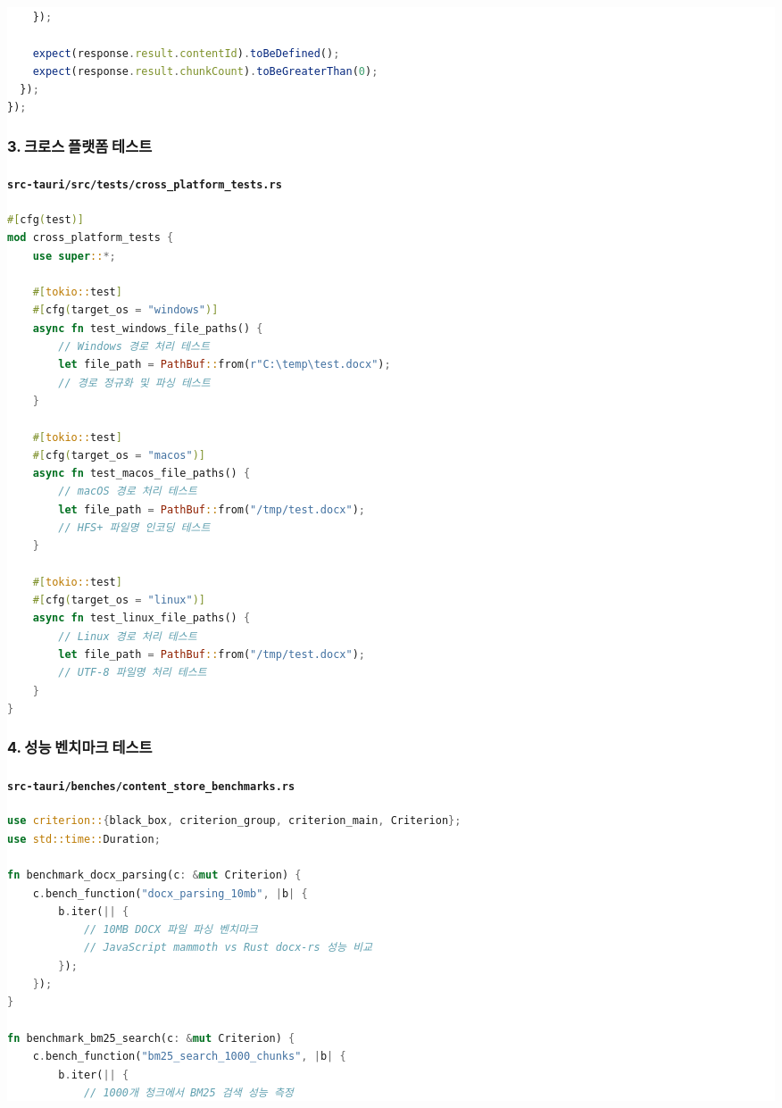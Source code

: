 ```typescript
    });

    expect(response.result.contentId).toBeDefined();
    expect(response.result.chunkCount).toBeGreaterThan(0);
  });
});
```

### 3. 크로스 플랫폼 테스트

#### `src-tauri/src/tests/cross_platform_tests.rs`

```rust
#[cfg(test)]
mod cross_platform_tests {
    use super::*;

    #[tokio::test]
    #[cfg(target_os = "windows")]
    async fn test_windows_file_paths() {
        // Windows 경로 처리 테스트
        let file_path = PathBuf::from(r"C:\temp\test.docx");
        // 경로 정규화 및 파싱 테스트
    }

    #[tokio::test]
    #[cfg(target_os = "macos")]
    async fn test_macos_file_paths() {
        // macOS 경로 처리 테스트
        let file_path = PathBuf::from("/tmp/test.docx");
        // HFS+ 파일명 인코딩 테스트
    }

    #[tokio::test]
    #[cfg(target_os = "linux")]
    async fn test_linux_file_paths() {
        // Linux 경로 처리 테스트
        let file_path = PathBuf::from("/tmp/test.docx");
        // UTF-8 파일명 처리 테스트
    }
}
```

### 4. 성능 벤치마크 테스트

#### `src-tauri/benches/content_store_benchmarks.rs`

```rust
use criterion::{black_box, criterion_group, criterion_main, Criterion};
use std::time::Duration;

fn benchmark_docx_parsing(c: &mut Criterion) {
    c.bench_function("docx_parsing_10mb", |b| {
        b.iter(|| {
            // 10MB DOCX 파일 파싱 벤치마크
            // JavaScript mammoth vs Rust docx-rs 성능 비교
        });
    });
}

fn benchmark_bm25_search(c: &mut Criterion) {
    c.bench_function("bm25_search_1000_chunks", |b| {
        b.iter(|| {
            // 1000개 청크에서 BM25 검색 성능 측정
```